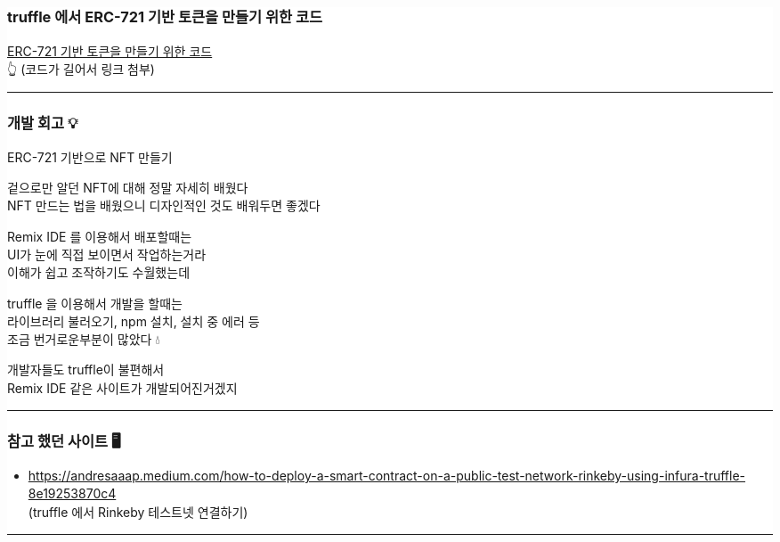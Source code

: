 
### truffle 에서 ERC-721 기반 토큰을 만들기 위한 코드

[ERC-721 기반 토큰을 만들기 위한 코드](https://github.com/wavescats/solidity-study/tree/main/Truffle%EC%9D%84%20%EC%9D%B4%EC%9A%A9%ED%95%9C%20ERC-721%20%EA%B8%B0%EB%B0%98%20NFT%20%EB%A7%8C%EB%93%A4%EA%B8%B0)<br>
👆 (코드가 길어서 링크 첨부)

---

### 개발 회고 💡

ERC-721 기반으로 NFT 만들기

겉으로만 알던 NFT에 대해 정말 자세히 배웠다<br>
NFT 만드는 법을 배웠으니 디자인적인 것도 배워두면 좋겠다

Remix IDE 를 이용해서 배포할때는<br>
UI가 눈에 직접 보이면서 작업하는거라<br>
이해가 쉽고 조작하기도 수월했는데

truffle 을 이용해서 개발을 할때는<br>
라이브러리 불러오기, npm 설치, 설치 중 에러 등<br>
조금 번거로운부분이 많았다 💧

개발자들도 truffle이 불편해서<br>
Remix IDE 같은 사이트가 개발되어진거겠지

---

### 참고 했던 사이트 🖥

- <https://andresaaap.medium.com/how-to-deploy-a-smart-contract-on-a-public-test-network-rinkeby-using-infura-truffle-8e19253870c4><br>
  (truffle 에서 Rinkeby 테스트넷 연결하기)

---
